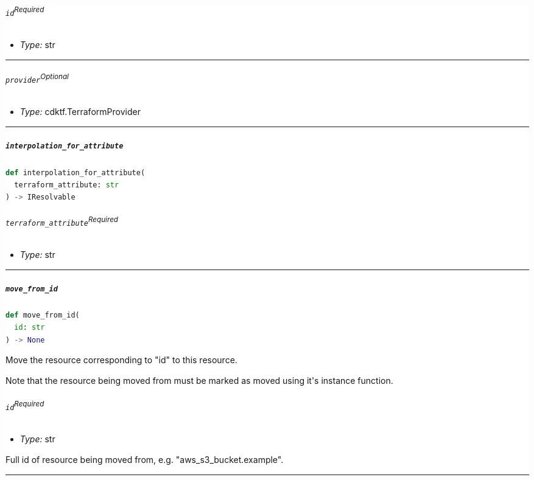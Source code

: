 ###### `id`<sup>Required</sup> <a name="id" id="@cdktf/provider-digitalocean.databaseValkeyConfig.DatabaseValkeyConfig.importFrom.parameter.id"></a>

- *Type:* str

---

###### `provider`<sup>Optional</sup> <a name="provider" id="@cdktf/provider-digitalocean.databaseValkeyConfig.DatabaseValkeyConfig.importFrom.parameter.provider"></a>

- *Type:* cdktf.TerraformProvider

---

##### `interpolation_for_attribute` <a name="interpolation_for_attribute" id="@cdktf/provider-digitalocean.databaseValkeyConfig.DatabaseValkeyConfig.interpolationForAttribute"></a>

```python
def interpolation_for_attribute(
  terraform_attribute: str
) -> IResolvable
```

###### `terraform_attribute`<sup>Required</sup> <a name="terraform_attribute" id="@cdktf/provider-digitalocean.databaseValkeyConfig.DatabaseValkeyConfig.interpolationForAttribute.parameter.terraformAttribute"></a>

- *Type:* str

---

##### `move_from_id` <a name="move_from_id" id="@cdktf/provider-digitalocean.databaseValkeyConfig.DatabaseValkeyConfig.moveFromId"></a>

```python
def move_from_id(
  id: str
) -> None
```

Move the resource corresponding to "id" to this resource.

Note that the resource being moved from must be marked as moved using it's instance function.

###### `id`<sup>Required</sup> <a name="id" id="@cdktf/provider-digitalocean.databaseValkeyConfig.DatabaseValkeyConfig.moveFromId.parameter.id"></a>

- *Type:* str

Full id of resource being moved from, e.g. "aws_s3_bucket.example".

---